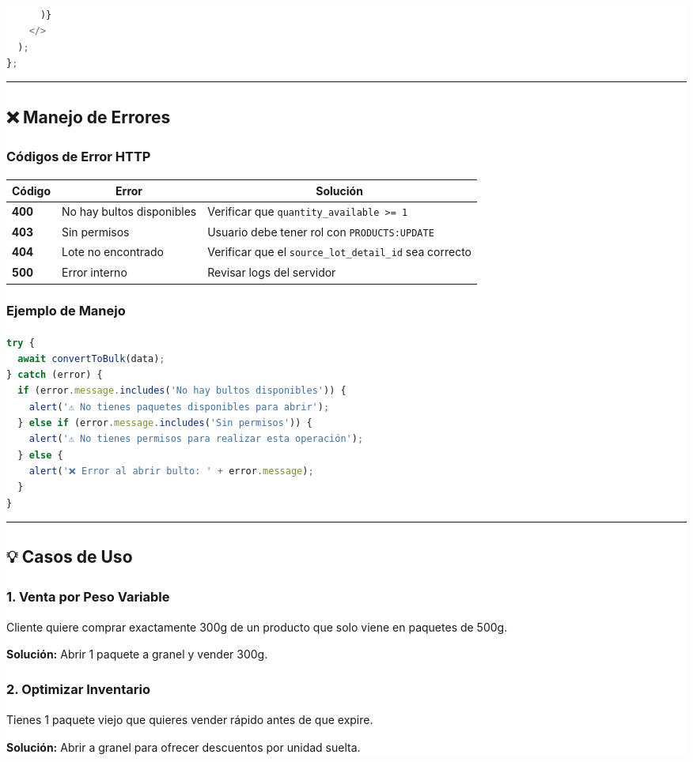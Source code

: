 ```typescript
      )}
    </>
  );
};
```

---

## ❌ Manejo de Errores

### Códigos de Error HTTP

| Código | Error | Solución |
|--------|-------|----------|
| **400** | No hay bultos disponibles | Verificar que `quantity_available >= 1` |
| **403** | Sin permisos | Usuario debe tener rol con `PRODUCTS:UPDATE` |
| **404** | Lote no encontrado | Verificar que el `source_lot_detail_id` sea correcto |
| **500** | Error interno | Revisar logs del servidor |

### Ejemplo de Manejo

```typescript
try {
  await convertToBulk(data);
} catch (error) {
  if (error.message.includes('No hay bultos disponibles')) {
    alert('⚠️ No tienes paquetes disponibles para abrir');
  } else if (error.message.includes('Sin permisos')) {
    alert('⚠️ No tienes permisos para realizar esta operación');
  } else {
    alert('❌ Error al abrir bulto: ' + error.message);
  }
}
```

---

## 💡 Casos de Uso

### 1. **Venta por Peso Variable**
Cliente quiere comprar exactamente 300g de un producto que solo viene en paquetes de 500g.

**Solución:** Abrir 1 paquete a granel y vender 300g.

### 2. **Optimizar Inventario**
Tienes 1 paquete viejo que quieres vender rápido antes de que expire.

**Solución:** Abrir a granel para ofrecer descuentos por unidad suelta.
